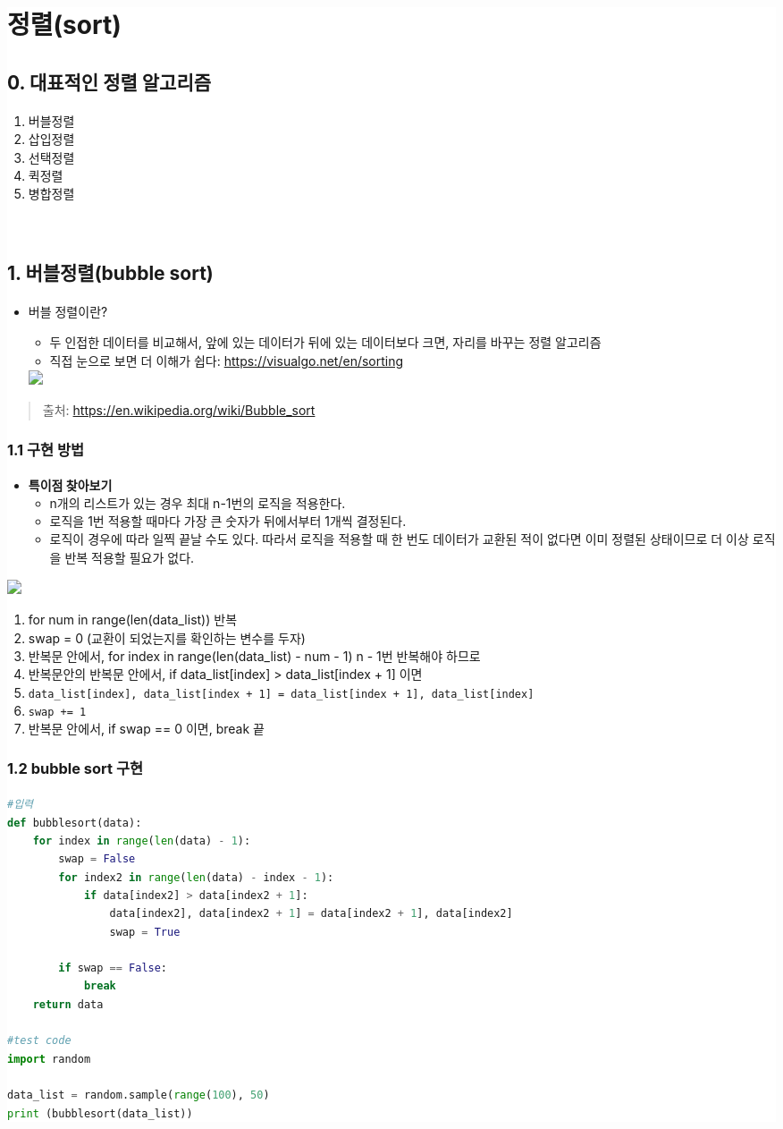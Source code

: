 # 정렬(sort)

## 0. 대표적인 정렬 알고리즘 

1. 버블정렬 
2. 삽입정렬 
3. 선택정렬 
4. 퀵정렬 
5. 병합정렬 

<br>

## 1. 버블정렬(bubble sort)
* 버블 정렬이란?
    - 두 인접한 데이터를 비교해서, 앞에 있는 데이터가 뒤에 있는 데이터보다 크면, 자리를 바꾸는 정렬 알고리즘
    - 직접 눈으로 보면 더 이해가 쉽다: https://visualgo.net/en/sorting

    <img src="https://upload.wikimedia.org/wikipedia/commons/c/c8/Bubble-sort-example-300px.gif" width=600/>

> 출처: https://en.wikipedia.org/wiki/Bubble_sort

### 1.1 구현 방법
* **특이점 찾아보기**
  - n개의 리스트가 있는 경우 최대 n-1번의 로직을 적용한다.
  - 로직을 1번 적용할 때마다 가장 큰 숫자가 뒤에서부터 1개씩 결정된다.
  - 로직이 경우에 따라 일찍 끝날 수도 있다. 따라서 로직을 적용할 때 한 번도 데이터가 교환된 적이 없다면 이미 정렬된 상태이므로 더 이상 로직을 반복 적용할 필요가 없다.
<img src="https://www.fun-coding.org/00_Images/bubblealgo.png" />

1. for num in range(len(data_list)) 반복
2. swap = 0 (교환이 되었는지를 확인하는 변수를 두자)
2. 반복문 안에서, for index in range(len(data_list) - num - 1) n - 1번 반복해야 하므로
3. 반복문안의 반복문 안에서, if data_list[index] > data_list[index + 1] 이면
4. ```data_list[index], data_list[index + 1] = data_list[index + 1], data_list[index]```
5. ```swap += 1```
6. 반복문 안에서, if swap == 0 이면, break 끝

### 1.2 bubble sort 구현
```python
#입력
def bubblesort(data):
    for index in range(len(data) - 1):
        swap = False
        for index2 in range(len(data) - index - 1):
            if data[index2] > data[index2 + 1]:
                data[index2], data[index2 + 1] = data[index2 + 1], data[index2]
                swap = True
        
        if swap == False:
            break
    return data

#test code
import random

data_list = random.sample(range(100), 50)
print (bubblesort(data_list))
```
